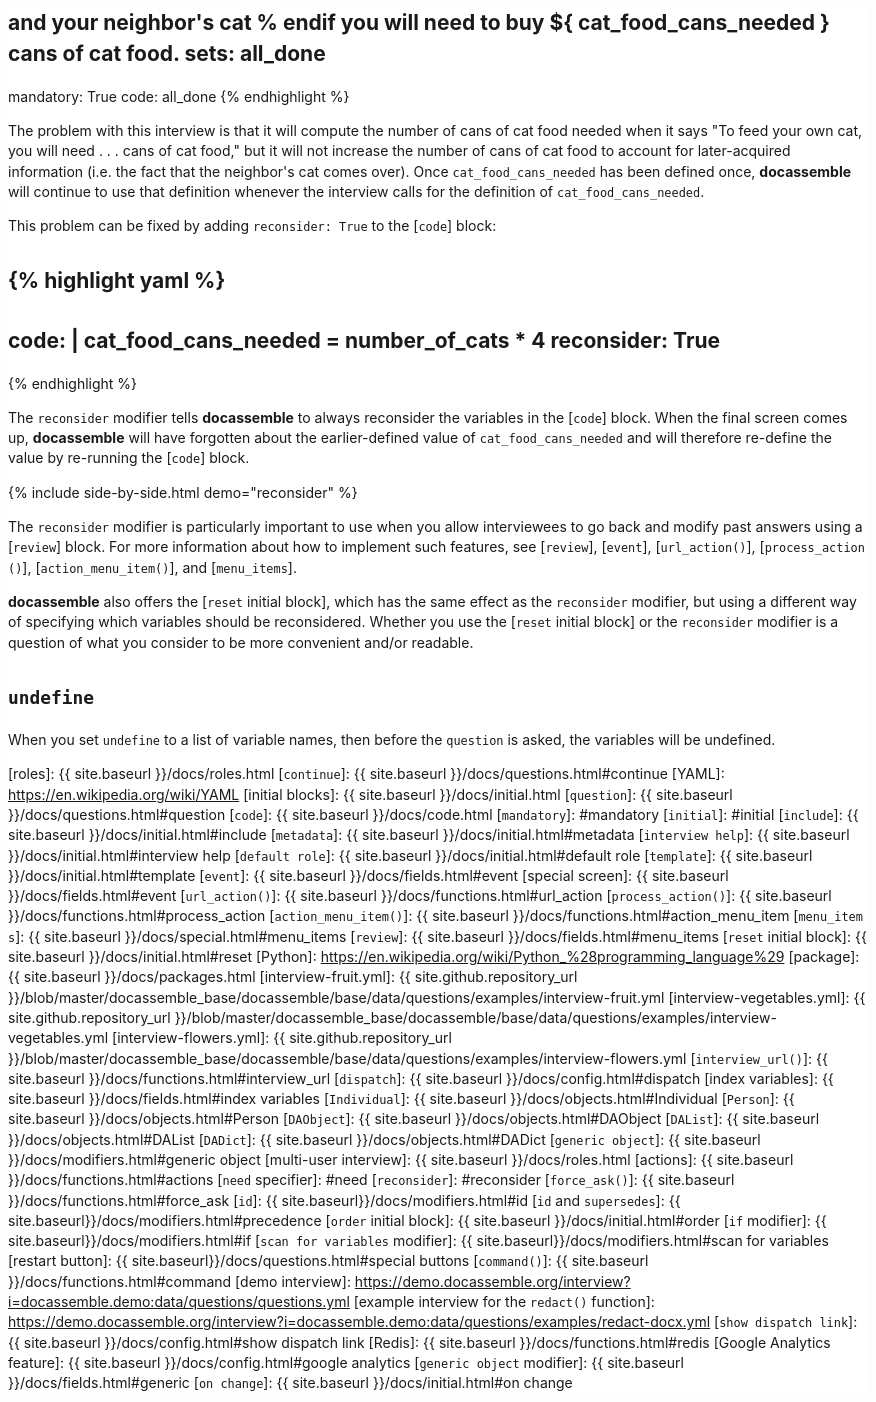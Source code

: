  and your neighbor's cat
  % endif
  you will need to buy ${ cat_food_cans_needed } cans of cat food.
sets: all_done
---
mandatory: True
code: all_done
{% endhighlight %}

The problem with this interview is that it will compute the number of
cans of cat food needed when it says "To feed your own cat, you will
need . . . cans of cat food," but it will not increase the number of
cans of cat food to account for later-acquired information (i.e. the
fact that the neighbor's cat comes over).  Once `cat_food_cans_needed`
has been defined once, **docassemble** will continue to use that
definition whenever the interview calls for the definition of
`cat_food_cans_needed`.

This problem can be fixed by adding `reconsider: True` to the [`code`]
block:

{% highlight yaml %}
---
code: |
  cat_food_cans_needed = number_of_cats * 4
reconsider: True
---
{% endhighlight %}

The `reconsider` modifier tells **docassemble** to always reconsider
the variables in the [`code`] block.  When the final screen comes up,
**docassemble** will have forgotten about the earlier-defined value of
`cat_food_cans_needed` and will therefore re-define the value by
re-running the [`code`] block.

{% include side-by-side.html demo="reconsider" %}

The `reconsider` modifier is particularly important to use when you
allow interviewees to go back and modify past answers using a
[`review`] block.  For more information about how to implement such
features, see [`review`], [`event`], [`url_action()`], [`process_action()`],
[`action_menu_item()`], and [`menu_items`].

**docassemble** also offers the [`reset` initial block], which has the
same effect as the `reconsider` modifier, but using a different way of
specifying which variables should be reconsidered.  Whether you use
the [`reset` initial block] or the `reconsider` modifier is a question
of what you consider to be more convenient and/or readable.

## <a name="undefine"></a>`undefine`

When you set `undefine` to a list of variable names, then before the
`question` is asked, the variables will be undefined.


[roles]: {{ site.baseurl }}/docs/roles.html
[`continue`]: {{ site.baseurl }}/docs/questions.html#continue
[YAML]: https://en.wikipedia.org/wiki/YAML
[initial blocks]: {{ site.baseurl }}/docs/initial.html
[`question`]: {{ site.baseurl }}/docs/questions.html#question
[`code`]: {{ site.baseurl }}/docs/code.html
[`mandatory`]: #mandatory
[`initial`]: #initial
[`include`]: {{ site.baseurl }}/docs/initial.html#include
[`metadata`]: {{ site.baseurl }}/docs/initial.html#metadata
[`interview help`]: {{ site.baseurl }}/docs/initial.html#interview help
[`default role`]: {{ site.baseurl }}/docs/initial.html#default role
[`template`]: {{ site.baseurl }}/docs/initial.html#template
[`event`]: {{ site.baseurl }}/docs/fields.html#event
[special screen]: {{ site.baseurl }}/docs/fields.html#event
[`url_action()`]: {{ site.baseurl }}/docs/functions.html#url_action
[`process_action()`]: {{ site.baseurl }}/docs/functions.html#process_action
[`action_menu_item()`]: {{ site.baseurl }}/docs/functions.html#action_menu_item
[`menu_items`]: {{ site.baseurl }}/docs/special.html#menu_items
[`review`]: {{ site.baseurl }}/docs/fields.html#menu_items
[`reset` initial block]: {{ site.baseurl }}/docs/initial.html#reset
[Python]: https://en.wikipedia.org/wiki/Python_%28programming_language%29
[package]: {{ site.baseurl }}/docs/packages.html
[interview-fruit.yml]: {{ site.github.repository_url }}/blob/master/docassemble_base/docassemble/base/data/questions/examples/interview-fruit.yml
[interview-vegetables.yml]: {{ site.github.repository_url }}/blob/master/docassemble_base/docassemble/base/data/questions/examples/interview-vegetables.yml
[interview-flowers.yml]: {{ site.github.repository_url }}/blob/master/docassemble_base/docassemble/base/data/questions/examples/interview-flowers.yml
[`interview_url()`]: {{ site.baseurl }}/docs/functions.html#interview_url
[`dispatch`]: {{ site.baseurl }}/docs/config.html#dispatch
[index variables]: {{ site.baseurl }}/docs/fields.html#index variables
[`Individual`]: {{ site.baseurl }}/docs/objects.html#Individual
[`Person`]: {{ site.baseurl }}/docs/objects.html#Person
[`DAObject`]: {{ site.baseurl }}/docs/objects.html#DAObject
[`DAList`]: {{ site.baseurl }}/docs/objects.html#DAList
[`DADict`]: {{ site.baseurl }}/docs/objects.html#DADict
[`generic object`]: {{ site.baseurl }}/docs/modifiers.html#generic object
[multi-user interview]: {{ site.baseurl }}/docs/roles.html
[actions]: {{ site.baseurl }}/docs/functions.html#actions
[`need` specifier]: #need
[`reconsider`]: #reconsider
[`force_ask()`]: {{ site.baseurl }}/docs/functions.html#force_ask
[`id`]: {{ site.baseurl}}/docs/modifiers.html#id
[`id` and `supersedes`]: {{ site.baseurl}}/docs/modifiers.html#precedence
[`order` initial block]: {{ site.baseurl }}/docs/initial.html#order
[`if` modifier]: {{ site.baseurl}}/docs/modifiers.html#if
[`scan for variables` modifier]: {{ site.baseurl}}/docs/modifiers.html#scan for variables
[restart button]: {{ site.baseurl}}/docs/questions.html#special buttons
[`command()`]: {{ site.baseurl }}/docs/functions.html#command
[demo interview]: https://demo.docassemble.org/interview?i=docassemble.demo:data/questions/questions.yml
[example interview for the `redact()` function]: https://demo.docassemble.org/interview?i=docassemble.demo:data/questions/examples/redact-docx.yml
[`show dispatch link`]: {{ site.baseurl }}/docs/config.html#show dispatch link
[Redis]: {{ site.baseurl }}/docs/functions.html#redis
[Google Analytics feature]: {{ site.baseurl }}/docs/config.html#google analytics
[`generic object` modifier]: {{ site.baseurl }}/docs/fields.html#generic
[`on change`]: {{ site.baseurl }}/docs/initial.html#on change